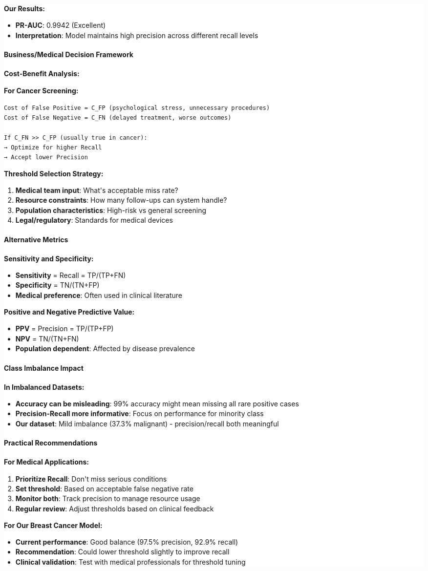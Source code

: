 **Our Results:**
- **PR-AUC**: 0.9942 (Excellent)
- **Interpretation**: Model maintains high precision across different recall levels

#### **Business/Medical Decision Framework**

**Cost-Benefit Analysis:**

**For Cancer Screening:**
```
Cost of False Positive = C_FP (psychological stress, unnecessary procedures)
Cost of False Negative = C_FN (delayed treatment, worse outcomes)

If C_FN >> C_FP (usually true in cancer):
→ Optimize for higher Recall
→ Accept lower Precision
```

**Threshold Selection Strategy:**
1. **Medical team input**: What's acceptable miss rate?
2. **Resource constraints**: How many follow-ups can system handle?
3. **Population characteristics**: High-risk vs general screening
4. **Legal/regulatory**: Standards for medical devices

#### **Alternative Metrics**

**Sensitivity and Specificity:**
- **Sensitivity** = Recall = TP/(TP+FN)
- **Specificity** = TN/(TN+FP)
- **Medical preference**: Often used in clinical literature

**Positive and Negative Predictive Value:**
- **PPV** = Precision = TP/(TP+FP)
- **NPV** = TN/(TN+FN)
- **Population dependent**: Affected by disease prevalence

#### **Class Imbalance Impact**

**In Imbalanced Datasets:**
- **Accuracy can be misleading**: 99% accuracy might mean missing all rare positive cases
- **Precision-Recall more informative**: Focus on performance for minority class
- **Our dataset**: Mild imbalance (37.3% malignant) - precision/recall both meaningful

#### **Practical Recommendations**

**For Medical Applications:**
1. **Prioritize Recall**: Don't miss serious conditions
2. **Set threshold**: Based on acceptable false negative rate
3. **Monitor both**: Track precision to manage resource usage
4. **Regular review**: Adjust thresholds based on clinical feedback

**For Our Breast Cancer Model:**
- **Current performance**: Good balance (97.5% precision, 92.9% recall)
- **Recommendation**: Could lower threshold slightly to improve recall
- **Clinical validation**: Test with medical professionals for threshold tuning

